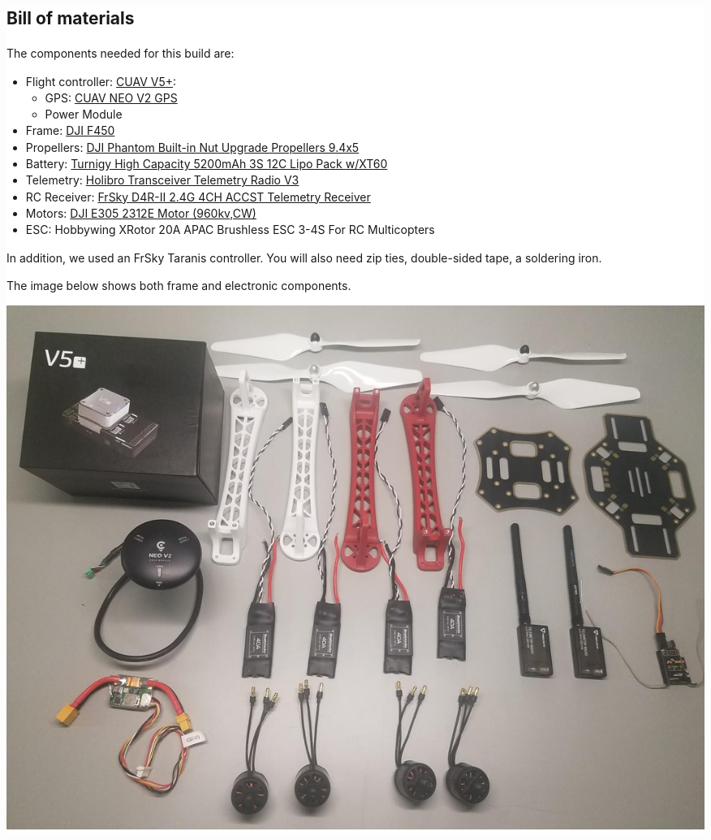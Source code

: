 ## Bill of materials

The components needed for this build are:
- Flight controller: [CUAV V5+](https://store.cuav.net/index.php?id_product=95&id_product_attribute=0&rewrite=cuav-new-pixhack-v5-autopilot-m8n-gps-for-fpv-rc-drone-quadcopter-helicopter-flight-simulator-free-shipping-whole-sale&controller=product&id_lang=1):
  - GPS: [CUAV NEO V2 GPS](https://store.cuav.net/index.php?id_product=97&id_product_attribute=0&rewrite=cuav-new-ublox-neo-m8n-gps-module-with-shell-stand-holder-for-flight-controller-gps-compass-for-pixhack-v5-plus-rc-parts-px4&controller=product&id_lang=1)
  - Power Module
- Frame: [DJI F450](https://www.amazon.com/Flame-Wheel-Basic-Quadcopter-Drone/dp/B00HNMVQHY)
- Propellers: [DJI Phantom Built-in Nut Upgrade Propellers 9.4x5](https://www.masterairscrew.com/collections/all-products/products/dji-phantom-built-in-nut-upgrade-propellers-in-white-mr-9-4x5-prop-set-x4-phantom)
- Battery: [Turnigy High Capacity 5200mAh 3S 12C Lipo Pack w/XT60](https://hobbyking.com/en_us/turnigy-high-capacity-5200mah-3s-12c-multi-rotor-lipo-pack-w-xt60.html?___store=en_us)
- Telemetry: [Holibro Transceiver Telemetry Radio V3](https://shop.holybro.com/transceiver-telemetry-radio-v3_p1103.html)
- RC Receiver: [FrSky D4R-II 2.4G 4CH ACCST Telemetry Receiver](https://www.banggood.com/FrSky-D4R-II-2_4G-4CH-ACCST-Telemetry-Receiver-for-RC-Drone-FPV-Racing-p-929069.html?cur_warehouse=GWTR)
- Motors: [DJI E305 2312E Motor (960kv,CW)](https://www.amazon.com/DJI-E305-2312E-Motor-960kv/dp/B072MBMCZN)
- ESC: Hobbywing XRotor 20A APAC Brushless ESC 3-4S For RC Multicopters


In addition, we used an FrSky Taranis controller. You will also need zip ties, double-sided tape, a soldering iron.

The image below shows both frame and electronic components.

![All components used in this build](../../assets/airframes/multicopter/dji_f450_cuav_5plus/all_components.jpg)
